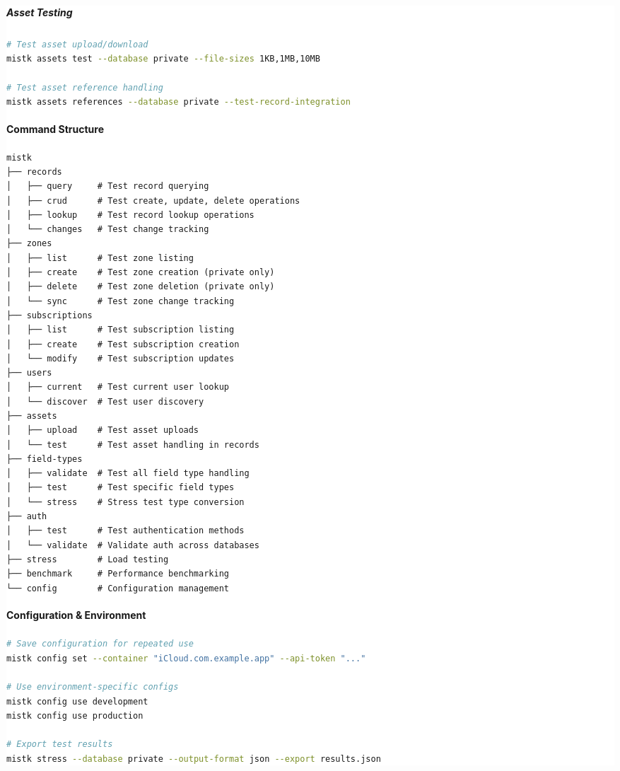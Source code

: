 ##### Asset Testing
```bash
# Test asset upload/download
mistk assets test --database private --file-sizes 1KB,1MB,10MB

# Test asset reference handling
mistk assets references --database private --test-record-integration
```

#### Command Structure
```
mistk
├── records
│   ├── query     # Test record querying
│   ├── crud      # Test create, update, delete operations
│   ├── lookup    # Test record lookup operations
│   └── changes   # Test change tracking
├── zones
│   ├── list      # Test zone listing
│   ├── create    # Test zone creation (private only)
│   ├── delete    # Test zone deletion (private only)
│   └── sync      # Test zone change tracking
├── subscriptions
│   ├── list      # Test subscription listing
│   ├── create    # Test subscription creation
│   └── modify    # Test subscription updates
├── users
│   ├── current   # Test current user lookup
│   └── discover  # Test user discovery
├── assets
│   ├── upload    # Test asset uploads
│   └── test      # Test asset handling in records
├── field-types
│   ├── validate  # Test all field type handling
│   ├── test      # Test specific field types
│   └── stress    # Stress test type conversion
├── auth
│   ├── test      # Test authentication methods
│   └── validate  # Validate auth across databases
├── stress        # Load testing
├── benchmark     # Performance benchmarking
└── config        # Configuration management
```

#### Configuration & Environment
```bash
# Save configuration for repeated use
mistk config set --container "iCloud.com.example.app" --api-token "..."

# Use environment-specific configs
mistk config use development
mistk config use production

# Export test results
mistk stress --database private --output-format json --export results.json
```
